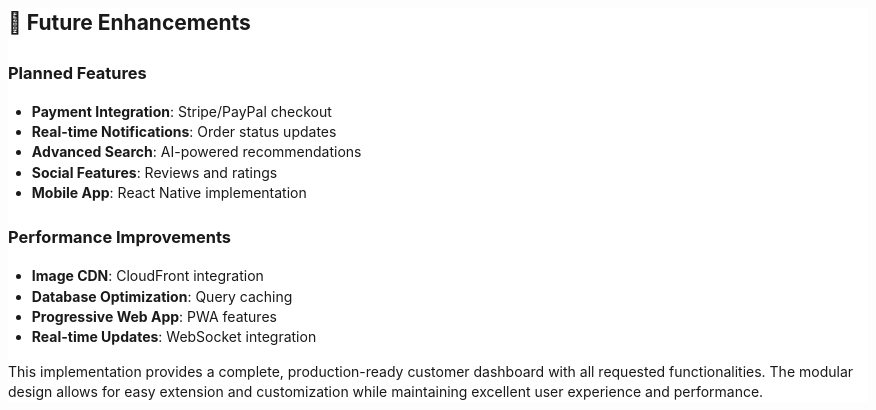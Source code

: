 ## 🔮 **Future Enhancements**

### Planned Features
- **Payment Integration**: Stripe/PayPal checkout
- **Real-time Notifications**: Order status updates
- **Advanced Search**: AI-powered recommendations
- **Social Features**: Reviews and ratings
- **Mobile App**: React Native implementation

### Performance Improvements
- **Image CDN**: CloudFront integration
- **Database Optimization**: Query caching
- **Progressive Web App**: PWA features
- **Real-time Updates**: WebSocket integration

This implementation provides a complete, production-ready customer dashboard with all requested functionalities. The modular design allows for easy extension and customization while maintaining excellent user experience and performance.